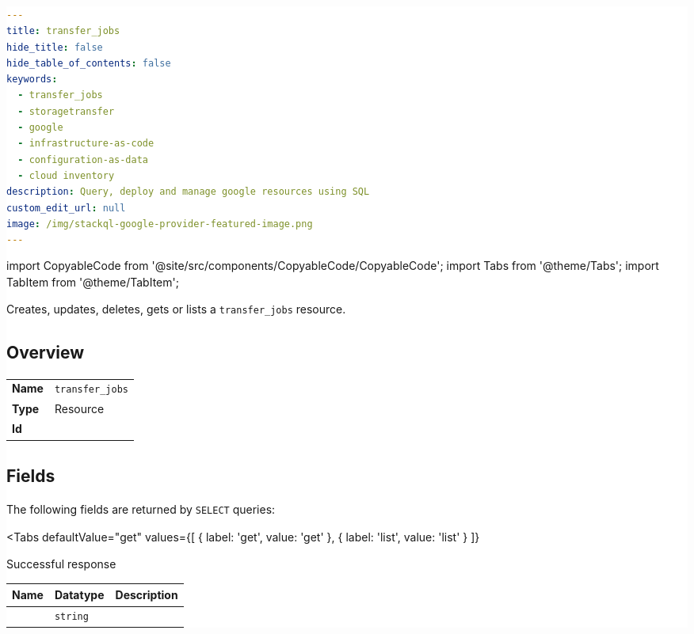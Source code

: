 ```yaml
--- 
title: transfer_jobs
hide_title: false
hide_table_of_contents: false
keywords:
  - transfer_jobs
  - storagetransfer
  - google
  - infrastructure-as-code
  - configuration-as-data
  - cloud inventory
description: Query, deploy and manage google resources using SQL
custom_edit_url: null
image: /img/stackql-google-provider-featured-image.png
---
```


import CopyableCode from '@site/src/components/CopyableCode/CopyableCode';
import Tabs from '@theme/Tabs';
import TabItem from '@theme/TabItem';

Creates, updates, deletes, gets or lists a <code>transfer_jobs</code> resource.

## Overview
<table><tbody>
<tr><td><b>Name</b></td><td><code>transfer_jobs</code></td></tr>
<tr><td><b>Type</b></td><td>Resource</td></tr>
<tr><td><b>Id</b></td><td><CopyableCode code="google.storagetransfer.transfer_jobs" /></td></tr>
</tbody></table>

## Fields

The following fields are returned by `SELECT` queries:

<Tabs
    defaultValue="get"
    values={[
        { label: 'get', value: 'get' },
        { label: 'list', value: 'list' }
    ]}
>
<TabItem value="get">

Successful response

<table>
<thead>
    <tr>
    <th>Name</th>
    <th>Datatype</th>
    <th>Description</th>
    </tr>
</thead>
<tbody>
<tr>
    <td><CopyableCode code="name" /></td>
    <td><code>string</code></td>
